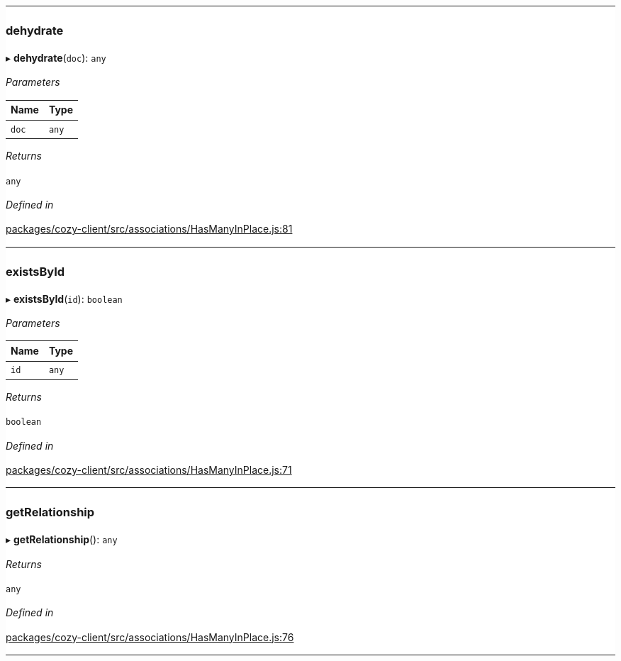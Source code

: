 ***

### dehydrate

▸ **dehydrate**(`doc`): `any`

*Parameters*

| Name | Type |
| :------ | :------ |
| `doc` | `any` |

*Returns*

`any`

*Defined in*

[packages/cozy-client/src/associations/HasManyInPlace.js:81](https://github.com/cozy/cozy-client/blob/master/packages/cozy-client/src/associations/HasManyInPlace.js#L81)

***

### existsById

▸ **existsById**(`id`): `boolean`

*Parameters*

| Name | Type |
| :------ | :------ |
| `id` | `any` |

*Returns*

`boolean`

*Defined in*

[packages/cozy-client/src/associations/HasManyInPlace.js:71](https://github.com/cozy/cozy-client/blob/master/packages/cozy-client/src/associations/HasManyInPlace.js#L71)

***

### getRelationship

▸ **getRelationship**(): `any`

*Returns*

`any`

*Defined in*

[packages/cozy-client/src/associations/HasManyInPlace.js:76](https://github.com/cozy/cozy-client/blob/master/packages/cozy-client/src/associations/HasManyInPlace.js#L76)

***
